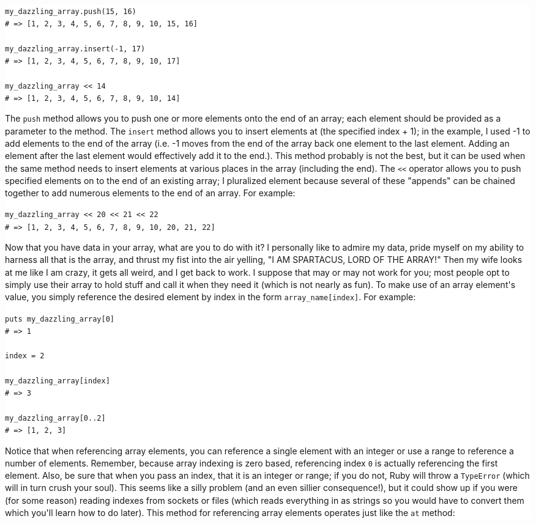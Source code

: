     my_dazzling_array.push(15, 16)  
    # => [1, 2, 3, 4, 5, 6, 7, 8, 9, 10, 15, 16]
    
    my_dazzling_array.insert(-1, 17)  
    # => [1, 2, 3, 4, 5, 6, 7, 8, 9, 10, 17]
    
    my_dazzling_array << 14  
    # => [1, 2, 3, 4, 5, 6, 7, 8, 9, 10, 14]

The `push` method allows you to push one or more elements onto the end of an array; each element should be provided as a parameter to the method. The `insert` method allows you to insert elements at (the specified index + 1); in the example, I used -1 to add elements to the end of the array (i.e. -1 moves from the end of the array back one element to the last element. Adding an element after the last element would effectively add it to the end.). This method probably is not the best, but it can be used when the same method needs to insert elements at various places in the array (including the end). The `<<` operator allows you to push specified elements on to the end of an existing array; I pluralized element because several of these "appends" can be chained together to add numerous elements to the end of an array. For example:

    my_dazzling_array << 20 << 21 << 22  
    # => [1, 2, 3, 4, 5, 6, 7, 8, 9, 10, 20, 21, 22]

Now that you have data in your array, what are you to do with it? I personally like to admire my data, pride myself on my ability to harness all that is the array, and thrust my fist into the air yelling, "I AM SPARTACUS, LORD OF THE ARRAY!" Then my wife looks at me like I am crazy, it gets all weird, and I get back to work. I suppose that may or may not work for you; most people opt to simply use their array to hold stuff and call it when they need it (which is not nearly as fun). To make use of an array element's value, you simply reference the desired element by index in the form `array_name[index]`. For example:

    puts my_dazzling_array[0]  
    # => 1
    
    index = 2

    my_dazzling_array[index]
    # => 3

    my_dazzling_array[0..2]
    # => [1, 2, 3]

Notice that when referencing array elements, you can reference a single element with an integer or use a range to reference a number of elements. Remember, because array indexing is zero based, referencing index `0` is actually referencing the first element. Also, be sure that when you pass an index, that it is an integer or range; if you do not, Ruby will throw a `TypeError` (which will in turn crush your soul). This seems like a silly problem (and an even sillier consequence!), but it could show up if you were (for some reason) reading indexes from sockets or files (which reads everything in as strings so you would have to convert them which you'll learn how to do later). This method for referencing array elements operates just like the `at` method:
